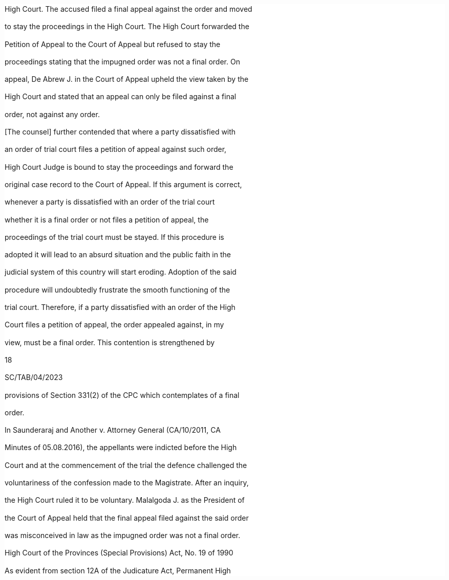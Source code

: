 High Court. The accused filed a final appeal against the order and moved

to stay the proceedings in the High Court. The High Court forwarded the

Petition of Appeal to the Court of Appeal but refused to stay the

proceedings stating that the impugned order was not a final order. On

appeal, De Abrew J. in the Court of Appeal upheld the view taken by the

High Court and stated that an appeal can only be filed against a final

order, not against any order.

[The counsel] further contended that where a party dissatisfied with

an order of trial court files a petition of appeal against such order,

High Court Judge is bound to stay the proceedings and forward the

original case record to the Court of Appeal. If this argument is correct,

whenever a party is dissatisfied with an order of the trial court

whether it is a final order or not files a petition of appeal, the

proceedings of the trial court must be stayed. If this procedure is

adopted it will lead to an absurd situation and the public faith in the

judicial system of this country will start eroding. Adoption of the said

procedure will undoubtedly frustrate the smooth functioning of the

trial court. Therefore, if a party dissatisfied with an order of the High

Court files a petition of appeal, the order appealed against, in my

view, must be a final order. This contention is strengthened by

18

SC/TAB/04/2023

provisions of Section 331(2) of the CPC which contemplates of a final

order.

In Saunderaraj and Another v. Attorney General (CA/10/2011, CA

Minutes of 05.08.2016), the appellants were indicted before the High

Court and at the commencement of the trial the defence challenged the

voluntariness of the confession made to the Magistrate. After an inquiry,

the High Court ruled it to be voluntary. Malalgoda J. as the President of

the Court of Appeal held that the final appeal filed against the said order

was misconceived in law as the impugned order was not a final order.

High Court of the Provinces (Special Provisions) Act, No. 19 of 1990

As evident from section 12A of the Judicature Act, Permanent High
